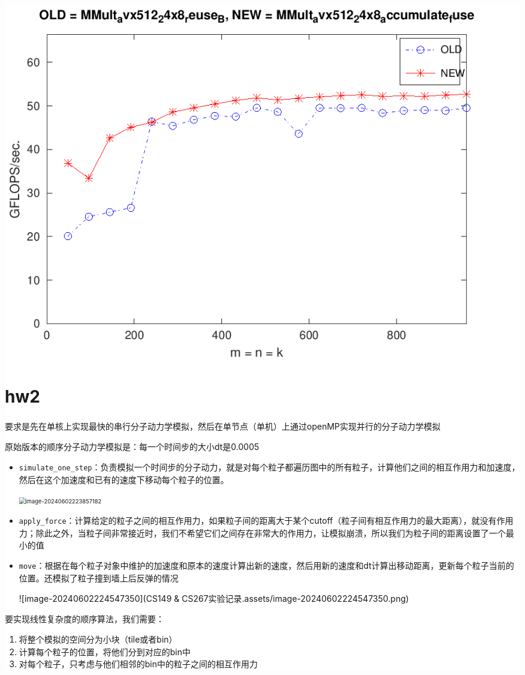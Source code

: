 ![image-20240705205049790](CS267实验记录.assets/image-20240705205049790.png)

# hw2

要求是先在单核上实现最快的串行分子动力学模拟，然后在单节点（单机）上通过openMP实现并行的分子动力学模拟

原始版本的顺序分子动力学模拟是：每一个时间步的大小dt是0.0005

- `simulate_one_step`：负责模拟一个时间步的分子动力，就是对每个粒子都遍历图中的所有粒子，计算他们之间的相互作用力和加速度，然后在这个加速度和已有的速度下移动每个粒子的位置。

  <img src="CS149 & CS267实验记录.assets/image-20240602223857182.png" alt="image-20240602223857182" style="zoom:67%;" />

- `apply_force`：计算给定的粒子之间的相互作用力，如果粒子间的距离大于某个cutoff（粒子间有相互作用力的最大距离），就没有作用力；除此之外，当粒子间非常接近时，我们不希望它们之间存在非常大的作用力，让模拟崩溃，所以我们为粒子间的距离设置了一个最小的值

- `move`：根据在每个粒子对象中维护的加速度和原本的速度计算出新的速度，然后用新的速度和dt计算出移动距离，更新每个粒子当前的位置。还模拟了粒子撞到墙上后反弹的情况

  ![image-20240602224547350](CS149 & CS267实验记录.assets/image-20240602224547350.png)

要实现线性复杂度的顺序算法，我们需要：

1. 将整个模拟的空间分为小块（tile或者bin）
2. 计算每个粒子的位置，将他们分到对应的bin中
3. 对每个粒子，只考虑与他们相邻的bin中的粒子之间的相互作用力
